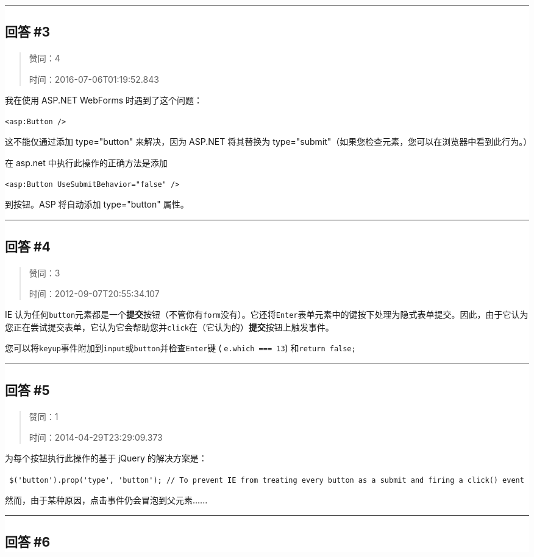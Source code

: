 * * *

## 回答 #3

> 赞同：4
> 
> 时间：2016-07-06T01:19:52.843

我在使用 ASP.NET WebForms 时遇到了这个问题：

```
<asp:Button /> 
```

这不能仅通过添加 type="button" 来解决，因为 ASP.NET 将其替换为 type="submit"（如果您检查元素，您可以在浏览器中看到此行为。）

在 asp.net 中执行此操作的正确方法是添加

```
<asp:Button UseSubmitBehavior="false" /> 
```

到按钮。ASP 将自动添加 type="button" 属性。

* * *

## 回答 #4

> 赞同：3
> 
> 时间：2012-09-07T20:55:34.107

IE 认为任何`button`元素都是一个**提交**按钮（不管你有`form`没有）。它还将`Enter`表单元素中的键按下处理为隐式表单提交。因此，由于它认为您正在尝试提交表单，它认为它会帮助您并`click`在（它认为的）**提交**按钮上触发事件。

您可以将`keyup`事件附加到`input`或`button`并检查`Enter`键 ( `e.which === 13`) 和`return false;`

* * *

## 回答 #5

> 赞同：1
> 
> 时间：2014-04-29T23:29:09.373

为每个按钮执行此操作的基于 jQuery 的解决方案是：

```
 $('button').prop('type', 'button'); // To prevent IE from treating every button as a submit and firing a click() event 
```

然而，由于某种原因，点击事件仍会冒泡到父元素......

* * *

## 回答 #6
